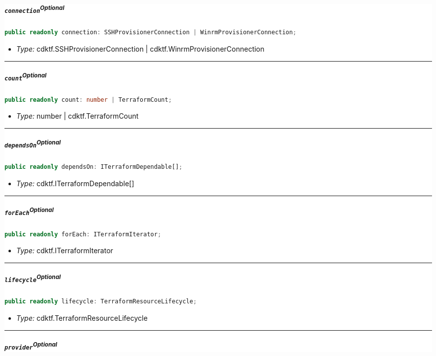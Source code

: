 ##### `connection`<sup>Optional</sup> <a name="connection" id="@cdktf/provider-okta.behavior.BehaviorConfig.property.connection"></a>

```typescript
public readonly connection: SSHProvisionerConnection | WinrmProvisionerConnection;
```

- *Type:* cdktf.SSHProvisionerConnection | cdktf.WinrmProvisionerConnection

---

##### `count`<sup>Optional</sup> <a name="count" id="@cdktf/provider-okta.behavior.BehaviorConfig.property.count"></a>

```typescript
public readonly count: number | TerraformCount;
```

- *Type:* number | cdktf.TerraformCount

---

##### `dependsOn`<sup>Optional</sup> <a name="dependsOn" id="@cdktf/provider-okta.behavior.BehaviorConfig.property.dependsOn"></a>

```typescript
public readonly dependsOn: ITerraformDependable[];
```

- *Type:* cdktf.ITerraformDependable[]

---

##### `forEach`<sup>Optional</sup> <a name="forEach" id="@cdktf/provider-okta.behavior.BehaviorConfig.property.forEach"></a>

```typescript
public readonly forEach: ITerraformIterator;
```

- *Type:* cdktf.ITerraformIterator

---

##### `lifecycle`<sup>Optional</sup> <a name="lifecycle" id="@cdktf/provider-okta.behavior.BehaviorConfig.property.lifecycle"></a>

```typescript
public readonly lifecycle: TerraformResourceLifecycle;
```

- *Type:* cdktf.TerraformResourceLifecycle

---

##### `provider`<sup>Optional</sup> <a name="provider" id="@cdktf/provider-okta.behavior.BehaviorConfig.property.provider"></a>
